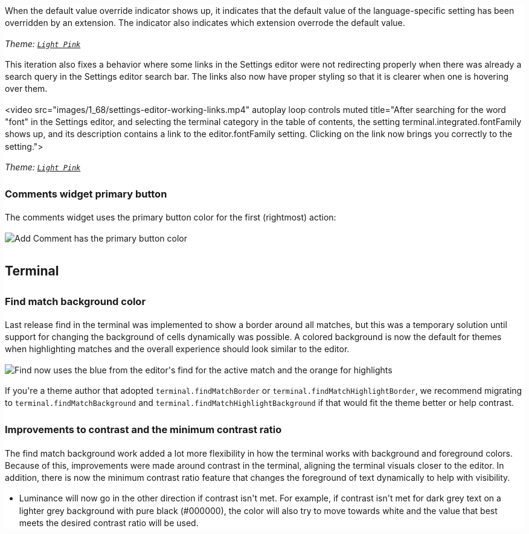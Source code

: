 When the default value override indicator shows up, it indicates that the default value of the language-specific setting has been overridden by an extension. The indicator also indicates which extension overrode the default value.

<video src="images/1_68/settings-editor-language-specific-default.mp4" autoplay loop controls muted title="Settings editor default override indicator showing up for the editor wordwrap setting when there is a Markdown language filter in place. The default override indicator indicates that the default value of the language-specific setting was overridden by the Markdown Language Features extension"></video>

_Theme: [`Light Pink`](HTTPS://marketplace.visualstudio.com/items?itemName=mgwg.light-pink-theme)_

This iteration also fixes a behavior where some links in the Settings editor were not redirecting properly when there was already a search query in the Settings editor search bar. The links also now have proper styling so that it is clearer when one is hovering over them.

<video src="images/1_68/settings-editor-working-links.mp4" autoplay loop controls muted title="After searching for the word "font" in the Settings editor, and selecting the terminal category in the table of contents, the setting terminal.integrated.fontFamily shows up, and its description contains a link to the editor.fontFamily setting. Clicking on the link now brings you correctly to the setting."></video>

_Theme: [`Light Pink`](HTTPS://marketplace.visualstudio.com/items?itemName=mgwg.light-pink-theme)_

### Comments widget primary button

The comments widget uses the primary button color for the first (rightmost) action:

![`Add Comment has the primary button color`](images/1_68/comment-primary-button.png)

## Terminal

### Find match background color

Last release find in the terminal was implemented to show a border around all matches, but this was a temporary solution until support for changing the background of cells dynamically was possible. A colored background is now the default for themes when highlighting matches and the overall experience should look similar to the editor.

![`Find now uses the blue from the editor's find for the active match and the orange for highlights`](images/1_68/terminal-find-bg.png)

If you're a theme author that adopted `terminal.findMatchBorder` or `terminal.findMatchHighlightBorder`, we recommend migrating to `terminal.findMatchBackground` and `terminal.findMatchHighlightBackground` if that would fit the theme better or help contrast.

### Improvements to contrast and the minimum contrast ratio

The find match background work added a lot more flexibility in how the terminal works with background and foreground colors. Because of this, improvements were made around contrast in the terminal, aligning the terminal visuals closer to the editor. In addition, there is now the minimum contrast ratio feature that changes the foreground of text dynamically to help with visibility.

* Luminance will now go in the other direction if contrast isn't met. For example, if contrast isn't met for dark grey text on a lighter grey background with pure black (#000000), the color will also try to move towards white and the value that best meets the desired contrast ratio will be used.
